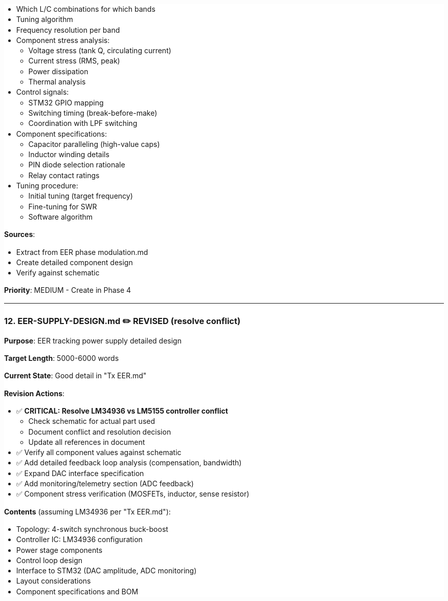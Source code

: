   - Which L/C combinations for which bands
  - Tuning algorithm
  - Frequency resolution per band
- Component stress analysis:
  - Voltage stress (tank Q, circulating current)
  - Current stress (RMS, peak)
  - Power dissipation
  - Thermal analysis
- Control signals:
  - STM32 GPIO mapping
  - Switching timing (break-before-make)
  - Coordination with LPF switching
- Component specifications:
  - Capacitor paralleling (high-value caps)
  - Inductor winding details
  - PIN diode selection rationale
  - Relay contact ratings
- Tuning procedure:
  - Initial tuning (target frequency)
  - Fine-tuning for SWR
  - Software algorithm

**Sources**: 
- Extract from EER phase modulation.md
- Create detailed component design
- Verify against schematic

**Priority**: MEDIUM - Create in Phase 4

---

### 12. EER-SUPPLY-DESIGN.md ✏️ REVISED (resolve conflict)
**Purpose**: EER tracking power supply detailed design

**Target Length**: 5000-6000 words

**Current State**: Good detail in "Tx EER.md"

**Revision Actions**:
- ✅ **CRITICAL: Resolve LM34936 vs LM5155 controller conflict**
  - Check schematic for actual part used
  - Document conflict and resolution decision
  - Update all references in document
- ✅ Verify all component values against schematic
- ✅ Add detailed feedback loop analysis (compensation, bandwidth)
- ✅ Expand DAC interface specification
- ✅ Add monitoring/telemetry section (ADC feedback)
- ✅ Component stress verification (MOSFETs, inductor, sense resistor)

**Contents** (assuming LM34936 per "Tx EER.md"):
- Topology: 4-switch synchronous buck-boost
- Controller IC: LM34936 configuration
- Power stage components
- Control loop design
- Interface to STM32 (DAC amplitude, ADC monitoring)
- Layout considerations
- Component specifications and BOM
